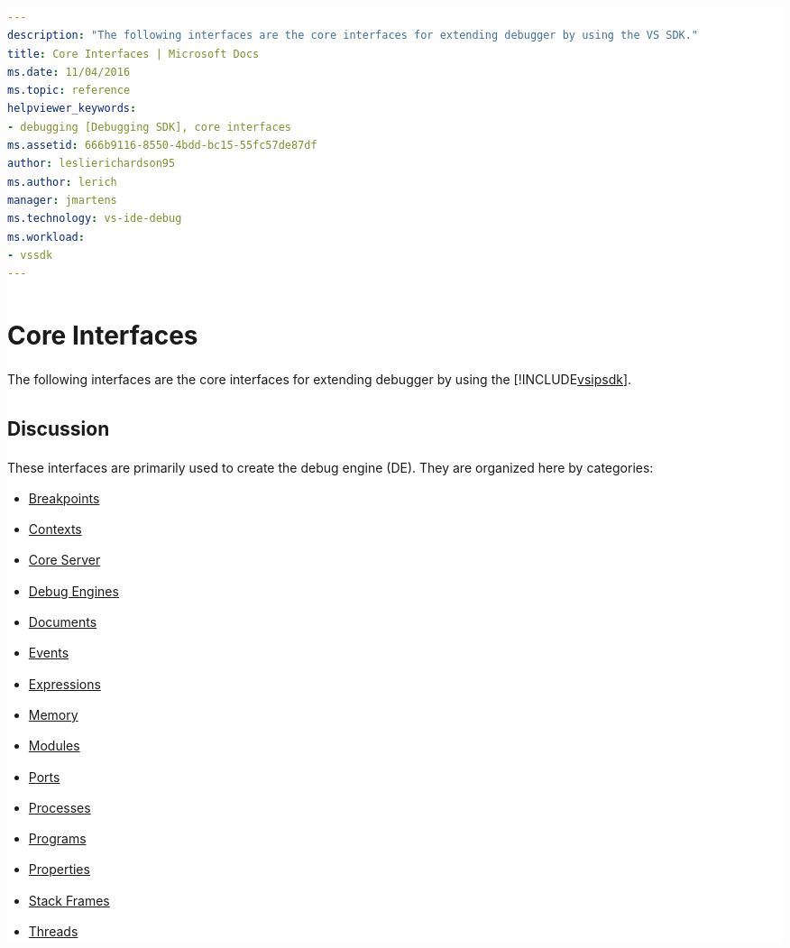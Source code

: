 ```yaml
---
description: "The following interfaces are the core interfaces for extending debugger by using the VS SDK."
title: Core Interfaces | Microsoft Docs
ms.date: 11/04/2016
ms.topic: reference
helpviewer_keywords:
- debugging [Debugging SDK], core interfaces
ms.assetid: 666b9116-8550-4bdd-bc15-55fc57de87df
author: leslierichardson95
ms.author: lerich
manager: jmartens
ms.technology: vs-ide-debug
ms.workload:
- vssdk
---
```

# Core Interfaces
The following interfaces are the core interfaces for extending debugger by using the [!INCLUDE[vsipsdk](../../../extensibility/includes/vsipsdk_md.md)].

## Discussion
 These interfaces are primarily used to create the debug engine (DE). They are organized here by categories:

- [Breakpoints](#Breakpoints)

- [Contexts](#Contexts)

- [Core Server](#CoreServer)

- [Debug Engines](#DebugEngines)

- [Documents](#Documents)

- [Events](#Events)

- [Expressions](#Expressions)

- [Memory](#Memory)

- [Modules](#Modules)

- [Ports](#Ports)

- [Processes](#Processes)

- [Programs](#Programs)

- [Properties](#Properties)

- [Stack Frames](#StackFrames)

- [Threads](#Threads)
